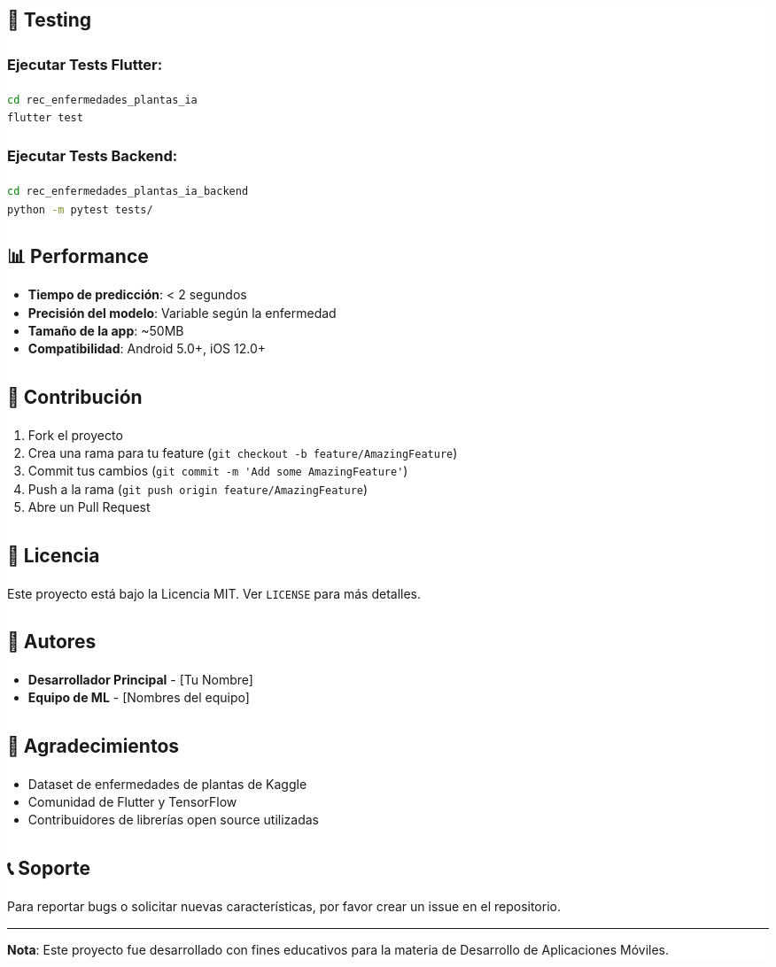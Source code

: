 ## 🧪 Testing

### Ejecutar Tests Flutter:
```bash
cd rec_enfermedades_plantas_ia
flutter test
```

### Ejecutar Tests Backend:
```bash
cd rec_enfermedades_plantas_ia_backend
python -m pytest tests/
```

## 📊 Performance

- **Tiempo de predicción**: < 2 segundos
- **Precisión del modelo**: Variable según la enfermedad
- **Tamaño de la app**: ~50MB
- **Compatibilidad**: Android 5.0+, iOS 12.0+

## 🤝 Contribución

1. Fork el proyecto
2. Crea una rama para tu feature (`git checkout -b feature/AmazingFeature`)
3. Commit tus cambios (`git commit -m 'Add some AmazingFeature'`)
4. Push a la rama (`git push origin feature/AmazingFeature`)
5. Abre un Pull Request

## 📄 Licencia

Este proyecto está bajo la Licencia MIT. Ver `LICENSE` para más detalles.

## 👥 Autores

- **Desarrollador Principal** - [Tu Nombre]
- **Equipo de ML** - [Nombres del equipo]

## 🙏 Agradecimientos

- Dataset de enfermedades de plantas de Kaggle
- Comunidad de Flutter y TensorFlow
- Contribuidores de librerías open source utilizadas

## 📞 Soporte

Para reportar bugs o solicitar nuevas características, por favor crear un issue en el repositorio.

---

**Nota**: Este proyecto fue desarrollado con fines educativos para la materia de Desarrollo de Aplicaciones Móviles.
